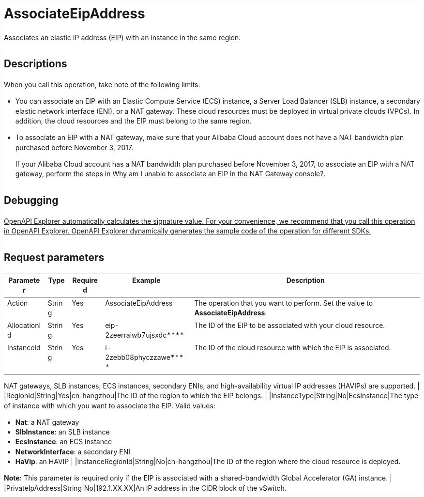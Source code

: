 # AssociateEipAddress

Associates an elastic IP address \(EIP\) with an instance in the same region.

## Descriptions

When you call this operation, take note of the following limits:

-   You can associate an EIP with an Elastic Compute Service \(ECS\) instance, a Server Load Balancer \(SLB\) instance, a secondary elastic network interface \(ENI\), or a NAT gateway. These cloud resources must be deployed in virtual private clouds \(VPCs\). In addition, the cloud resources and the EIP must belong to the same region.
-   To associate an EIP with a NAT gateway, make sure that your Alibaba Cloud account does not have a NAT bandwidth plan purchased before November 3, 2017.

    If your Alibaba Cloud account has a NAT bandwidth plan purchased before November 3, 2017, to associate an EIP with a NAT gateway, perform the steps in [Why am I unable to associate an EIP in the NAT Gateway console?](~~187955~~).


## Debugging

[OpenAPI Explorer automatically calculates the signature value. For your convenience, we recommend that you call this operation in OpenAPI Explorer. OpenAPI Explorer dynamically generates the sample code of the operation for different SDKs.](https://api.aliyun.com/#product=Vpc&api=AssociateEipAddress&type=RPC&version=2016-04-28)

## Request parameters

|Parameter|Type|Required|Example|Description|
|---------|----|--------|-------|-----------|
|Action|String|Yes|AssociateEipAddress|The operation that you want to perform. Set the value to **AssociateEipAddress**. |
|AllocationId|String|Yes|eip-2zeerraiwb7ujsxdc\*\*\*\*|The ID of the EIP to be associated with your cloud resource. |
|InstanceId|String|Yes|i-2zebb08phyczzawe\*\*\*\*|The ID of the cloud resource with which the EIP is associated.

 NAT gateways, SLB instances, ECS instances, secondary ENIs, and high-availability virtual IP addresses \(HAVIPs\) are supported. |
|RegionId|String|Yes|cn-hangzhou|The ID of the region to which the EIP belongs. |
|InstanceType|String|No|EcsInstance|The type of instance with which you want to associate the EIP. Valid values:

 -   **Nat**: a NAT gateway
-   **SlbInstance**: an SLB instance
-   **EcsInstance**: an ECS instance
-   **NetworkInterface**: a secondary ENI
-   **HaVip**: an HAVIP |
|InstanceRegionId|String|No|cn-hangzhou|The ID of the region where the cloud resource is deployed.

 **Note:** This parameter is required only if the EIP is associated with a shared-bandwidth Global Accelerator \(GA\) instance. |
|PrivateIpAddress|String|No|192.1.XX.XX|An IP address in the CIDR block of the vSwitch.
